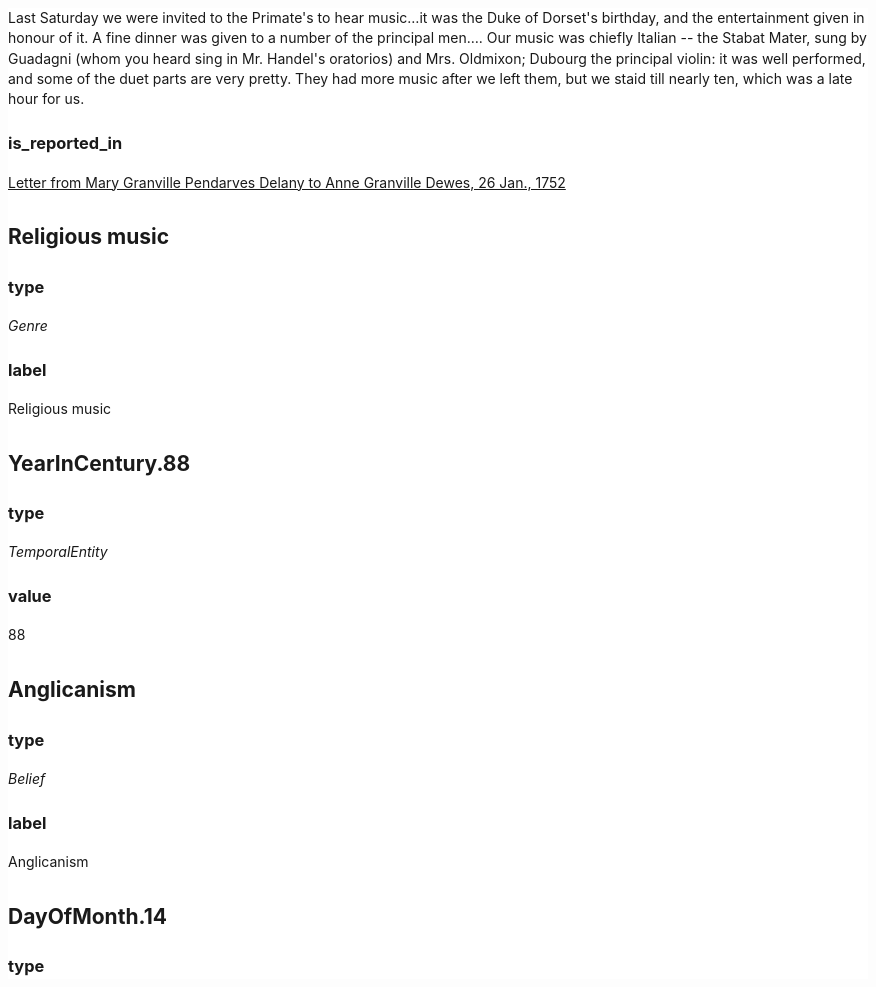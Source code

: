 
Last Saturday we were invited to the Primate's to hear music…it was the Duke of Dorset's birthday, and the entertainment given in honour of it. A fine dinner was given to a number of the principal men….  Our music was chiefly Italian -- the Stabat Mater, sung by Guadagni (whom you heard sing in Mr. Handel's oratorios) and Mrs. Oldmixon; Dubourg the principal violin: it was well performed, and some of the duet parts are very pretty. They had more music after we left them, but we staid till nearly ten, which was a late hour for us.

### is_reported_in


[Letter from Mary Granville Pendarves Delany to Anne Granville Dewes, 26 Jan., 1752](#Letter-from-Mary-Granville-Pendarves-Delany-to-Anne-Granville-Dewes-26-Jan.-1752)

## Religious music

### type


*Genre*

### label


Religious music

## YearInCentury.88

### type


*TemporalEntity*

### value


88

## Anglicanism

### type


*Belief*

### label


Anglicanism

## DayOfMonth.14

### type
